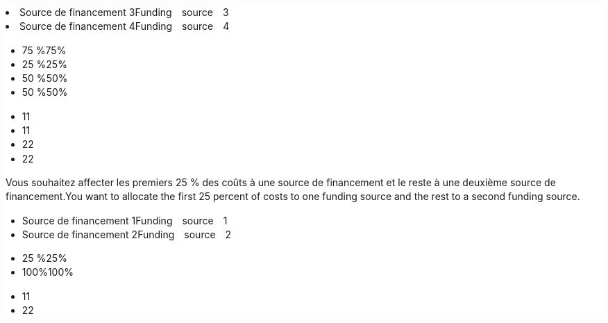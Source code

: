 <li><span data-ttu-id="b2102-172">Source de financement 3</span><span class="sxs-lookup"><span data-stu-id="b2102-172">Funding　source　3</span></span></li>
<li><span data-ttu-id="b2102-173">Source de financement 4</span><span class="sxs-lookup"><span data-stu-id="b2102-173">Funding　source　4</span></span></li>
</ul></td>
<td><ul>
<li><span data-ttu-id="b2102-174">75 %</span><span class="sxs-lookup"><span data-stu-id="b2102-174">75%</span></span></li>
<li><span data-ttu-id="b2102-175">25 %</span><span class="sxs-lookup"><span data-stu-id="b2102-175">25%</span></span></li>
<li><span data-ttu-id="b2102-176">50 %</span><span class="sxs-lookup"><span data-stu-id="b2102-176">50%</span></span></li>
<li><span data-ttu-id="b2102-177">50 %</span><span class="sxs-lookup"><span data-stu-id="b2102-177">50%</span></span></li>
</ul></td>
<td><ul>
<li><span data-ttu-id="b2102-178">1</span><span class="sxs-lookup"><span data-stu-id="b2102-178">1</span></span></li>
<li><span data-ttu-id="b2102-179">1</span><span class="sxs-lookup"><span data-stu-id="b2102-179">1</span></span></li>
<li><span data-ttu-id="b2102-180">2</span><span class="sxs-lookup"><span data-stu-id="b2102-180">2</span></span></li>
<li><span data-ttu-id="b2102-181">2</span><span class="sxs-lookup"><span data-stu-id="b2102-181">2</span></span></li>
</ul></td>
</tr>
<tr class="odd">
<td><span data-ttu-id="b2102-182">Vous souhaitez affecter les premiers 25 % des coûts à une source de financement et le reste à une deuxième source de financement.</span><span class="sxs-lookup"><span data-stu-id="b2102-182">You want to allocate the first 25 percent of costs to one funding source and the rest to a second funding source.</span></span></td>
<td><ul>
<li><span data-ttu-id="b2102-183">Source de financement 1</span><span class="sxs-lookup"><span data-stu-id="b2102-183">Funding　source　1</span></span></li>
<li><span data-ttu-id="b2102-184">Source de financement 2</span><span class="sxs-lookup"><span data-stu-id="b2102-184">Funding　source　2</span></span></li>
</ul></td>
<td><ul>
<li><span data-ttu-id="b2102-185">25 %</span><span class="sxs-lookup"><span data-stu-id="b2102-185">25%</span></span></li>
<li><span data-ttu-id="b2102-186">100%</span><span class="sxs-lookup"><span data-stu-id="b2102-186">100%</span></span></li>
</ul></td>
<td><ul>
<li><span data-ttu-id="b2102-187">1</span><span class="sxs-lookup"><span data-stu-id="b2102-187">1</span></span></li>
<li><span data-ttu-id="b2102-188">2</span><span class="sxs-lookup"><span data-stu-id="b2102-188">2</span></span></li>
</ul></td>
</tr>
</tbody>
</table>
